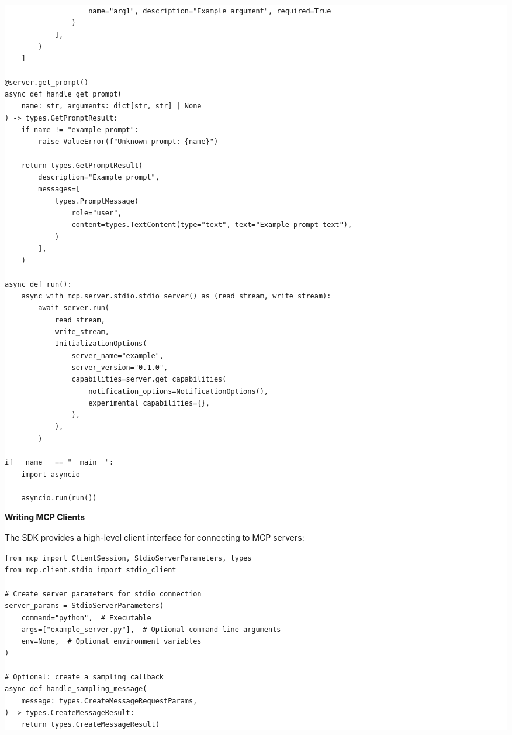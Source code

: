```
                    name="arg1", description="Example argument", required=True
                )
            ],
        )
    ]

@server.get_prompt()
async def handle_get_prompt(
    name: str, arguments: dict[str, str] | None
) -> types.GetPromptResult:
    if name != "example-prompt":
        raise ValueError(f"Unknown prompt: {name}")

    return types.GetPromptResult(
        description="Example prompt",
        messages=[
            types.PromptMessage(
                role="user",
                content=types.TextContent(type="text", text="Example prompt text"),
            )
        ],
    )

async def run():
    async with mcp.server.stdio.stdio_server() as (read_stream, write_stream):
        await server.run(
            read_stream,
            write_stream,
            InitializationOptions(
                server_name="example",
                server_version="0.1.0",
                capabilities=server.get_capabilities(
                    notification_options=NotificationOptions(),
                    experimental_capabilities={},
                ),
            ),
        )

if __name__ == "__main__":
    import asyncio

    asyncio.run(run())
```

**Writing MCP Clients**

The SDK provides a high-level client interface for connecting to MCP servers:

```
from mcp import ClientSession, StdioServerParameters, types
from mcp.client.stdio import stdio_client

# Create server parameters for stdio connection
server_params = StdioServerParameters(
    command="python",  # Executable
    args=["example_server.py"],  # Optional command line arguments
    env=None,  # Optional environment variables
)

# Optional: create a sampling callback
async def handle_sampling_message(
    message: types.CreateMessageRequestParams,
) -> types.CreateMessageResult:
    return types.CreateMessageResult(
```